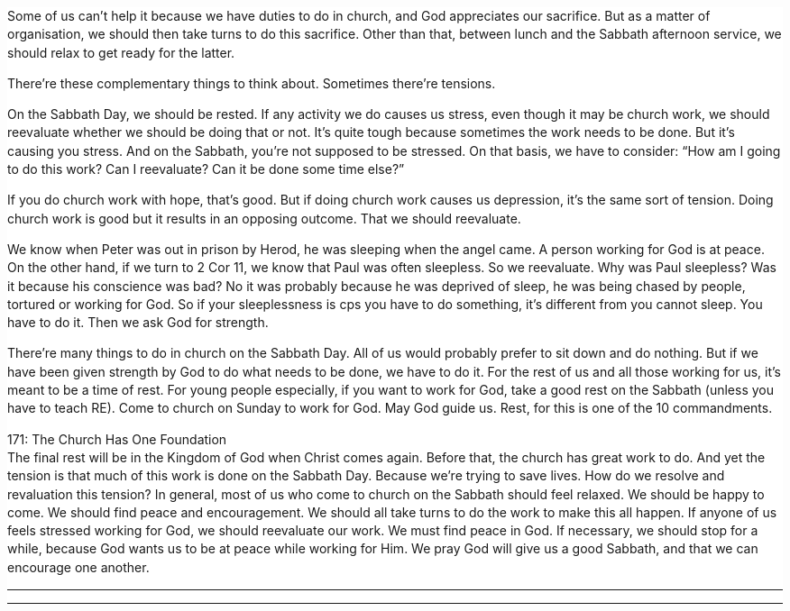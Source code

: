 Some of us can’t help it because we have duties to do in church, and God appreciates our sacrifice. But as a matter of organisation, we should then take turns to do this sacrifice. Other than that, between lunch and the Sabbath afternoon service, we should relax to get ready for the latter. 

There’re these complementary things to think about. Sometimes there’re tensions. 

On the Sabbath Day, we should be rested. If any activity we do causes us stress, even though it may be church work, we should reevaluate whether we should be doing that or not. It’s quite tough because sometimes the work needs to be done. But it’s causing you stress. And on the Sabbath, you’re not supposed to be stressed. On that basis, we have to consider: “How am I going to do this work? Can I reevaluate? Can it be done some time else?”

If you do church work with hope, that’s good. But if doing church work causes us depression, it’s the same sort of tension. Doing church work is good but it results in an opposing outcome. That we should reevaluate. 

We know when Peter was out in prison by Herod, he was sleeping when the angel came. A person working for God is at peace. On the other hand, if we turn to 2 Cor 11, we know that Paul was often sleepless. So we reevaluate. Why was Paul sleepless? Was it because his conscience was bad? No it was probably because he was deprived of sleep, he was being chased by people, tortured or working for God. So if your sleeplessness is cps you have to do something, it’s different from you cannot sleep. You have to do it. Then we ask God for strength. 

There’re many things to do in church on the Sabbath Day. All of us would probably prefer to sit down and do nothing. But if we have been given strength by God to do what needs to be done, we have to do it. For the rest of us and all those working for us, it’s meant to be a time of rest. For young people especially, if you want to work for God, take a good rest on the Sabbath (unless you have to teach RE). Come to church on Sunday to work for God. May God guide us. Rest, for this is one of the 10 commandments. 

171: The Church Has One Foundation  
The final rest will be in the Kingdom of God when Christ comes again. Before that, the church has great work to do. And yet the tension is that much of this work is done on the Sabbath Day. Because we’re trying to save lives. How do we resolve and revaluation this tension? In general, most of us who come to church on the Sabbath should feel relaxed. We should be happy to come. We should find peace and encouragement. We should all take turns to do the work to make this all happen. If anyone of us feels stressed working for God, we should reevaluate our work. We must find peace in God. If necessary, we should stop for a while, because God wants us to be at peace while working for Him. We pray God will give us a good Sabbath, and that we can encourage one another.



----  
****
